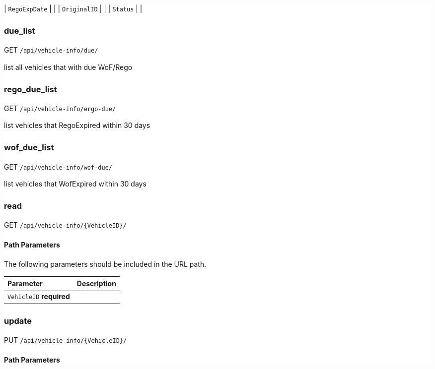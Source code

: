 | `RegoExpDate`              |             |
| `OriginalID`               |             |
| `Status`                   |             |



### due_list

GET `/api/vehicle-info/due/`



list all vehicles that with due WoF/Rego




### rego_due_list

GET `/api/vehicle-info/ergo-due/`



list vehicles that RegoExpired within 30 days




### wof_due_list

GET `/api/vehicle-info/wof-due/`



list vehicles that WofExpired within 30 days



### read

GET `/api/vehicle-info/{VehicleID}/`



#### Path Parameters

The following parameters should be included in the URL path.

| Parameter                | Description |
| :----------------------- | :---------- |
| `VehicleID` **required** |             |



### update

PUT `/api/vehicle-info/{VehicleID}/`



#### Path Parameters

